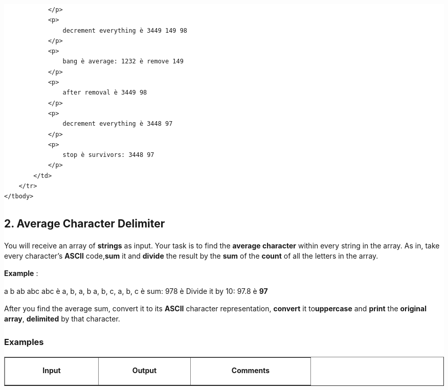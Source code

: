                </p>
                <p>
                    decrement everything è 3449 149 98
                </p>
                <p>
                    bang è average: 1232 è remove 149
                </p>
                <p>
                    after removal è 3449 98
                </p>
                <p>
                    decrement everything è 3448 97
                </p>
                <p>
                    stop è survivors: 3448 97
                </p>
            </td>
        </tr>
    </tbody>
</table>
<h2>
    2. Average Character Delimiter
</h2>
<p>
    You will receive an array of <strong>strings</strong> as input. Your task
    is to find the <strong>average character</strong> within every string in
the array. As in, take every character’s <strong>ASCII</strong> code,<strong>sum</strong> it and <strong>divide</strong> the result by the    <strong>sum</strong> of the <strong>count</strong> of all the letters in
    the array.
</p>
<p>
    <strong>Example</strong>
    :
</p>
<p>
    a b ab abc abc è a, b, a, b a, b, c, a, b, c è sum: 978 è Divide it by 10:
    97.8 è <strong>97</strong>
</p>
<p>
    After you find the average sum, convert it to its <strong>ASCII</strong>
character representation, <strong>convert</strong> it to<strong>uppercase</strong> and <strong>print</strong> the    <strong>original array</strong>, <strong>delimited</strong> by that
    character.
</p>
<h3>
    Examples
</h3>
<table border="1" cellspacing="0" cellpadding="0" width="0">
    <tbody>
        <tr>
            <td width="168" valign="top">
                <p align="center">
                    <strong>Input</strong>
                </p>
            </td>
            <td width="165" valign="top">
                <p align="center">
                    <strong>Output</strong>
                </p>
            </td>
            <td width="220" valign="top">
                <p align="center">
                    <strong>Comments</strong>